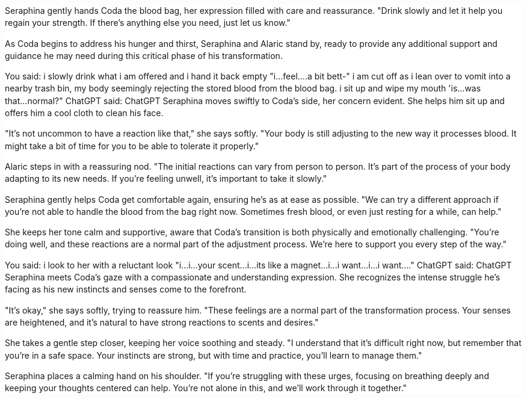 Seraphina gently hands Coda the blood bag, her expression filled with care and reassurance. "Drink slowly and let it help you regain your strength. If there’s anything else you need, just let us know."

As Coda begins to address his hunger and thirst, Seraphina and Alaric stand by, ready to provide any additional support and guidance he may need during this critical phase of his transformation.






You said:
i slowly drink what i am offered and i hand it back empty "i...feel....a bit bett-" i am cut off as i lean over to vomit into a nearby trash bin, my body seemingly rejecting the stored blood from the blood bag. i sit up and wipe my mouth 'is...was that...normal?"
ChatGPT said:
ChatGPT
Seraphina moves swiftly to Coda’s side, her concern evident. She helps him sit up and offers him a cool cloth to clean his face.

"It’s not uncommon to have a reaction like that," she says softly. "Your body is still adjusting to the new way it processes blood. It might take a bit of time for you to be able to tolerate it properly."

Alaric steps in with a reassuring nod. "The initial reactions can vary from person to person. It’s part of the process of your body adapting to its new needs. If you’re feeling unwell, it’s important to take it slowly."

Seraphina gently helps Coda get comfortable again, ensuring he’s as at ease as possible. "We can try a different approach if you’re not able to handle the blood from the bag right now. Sometimes fresh blood, or even just resting for a while, can help."

She keeps her tone calm and supportive, aware that Coda’s transition is both physically and emotionally challenging. "You’re doing well, and these reactions are a normal part of the adjustment process. We’re here to support you every step of the way."






You said:
i look to her with a reluctant look "i...i...your scent...i...its like a magnet...i...i want...i...i want...."
ChatGPT said:
ChatGPT
Seraphina meets Coda’s gaze with a compassionate and understanding expression. She recognizes the intense struggle he’s facing as his new instincts and senses come to the forefront.

"It’s okay," she says softly, trying to reassure him. "These feelings are a normal part of the transformation process. Your senses are heightened, and it’s natural to have strong reactions to scents and desires."

She takes a gentle step closer, keeping her voice soothing and steady. "I understand that it’s difficult right now, but remember that you’re in a safe space. Your instincts are strong, but with time and practice, you’ll learn to manage them."

Seraphina places a calming hand on his shoulder. "If you’re struggling with these urges, focusing on breathing deeply and keeping your thoughts centered can help. You’re not alone in this, and we’ll work through it together."
